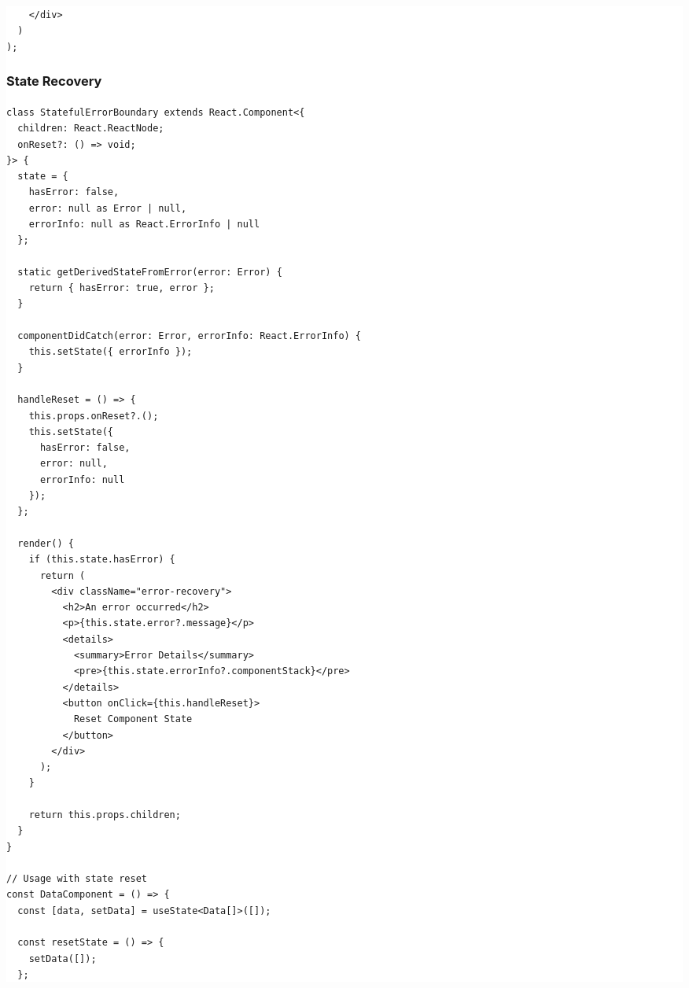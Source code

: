 ```tsx
    </div>
  )
);
```

### State Recovery
```tsx
class StatefulErrorBoundary extends React.Component<{
  children: React.ReactNode;
  onReset?: () => void;
}> {
  state = {
    hasError: false,
    error: null as Error | null,
    errorInfo: null as React.ErrorInfo | null
  };

  static getDerivedStateFromError(error: Error) {
    return { hasError: true, error };
  }

  componentDidCatch(error: Error, errorInfo: React.ErrorInfo) {
    this.setState({ errorInfo });
  }

  handleReset = () => {
    this.props.onReset?.();
    this.setState({
      hasError: false,
      error: null,
      errorInfo: null
    });
  };

  render() {
    if (this.state.hasError) {
      return (
        <div className="error-recovery">
          <h2>An error occurred</h2>
          <p>{this.state.error?.message}</p>
          <details>
            <summary>Error Details</summary>
            <pre>{this.state.errorInfo?.componentStack}</pre>
          </details>
          <button onClick={this.handleReset}>
            Reset Component State
          </button>
        </div>
      );
    }

    return this.props.children;
  }
}

// Usage with state reset
const DataComponent = () => {
  const [data, setData] = useState<Data[]>([]);

  const resetState = () => {
    setData([]);
  };

```